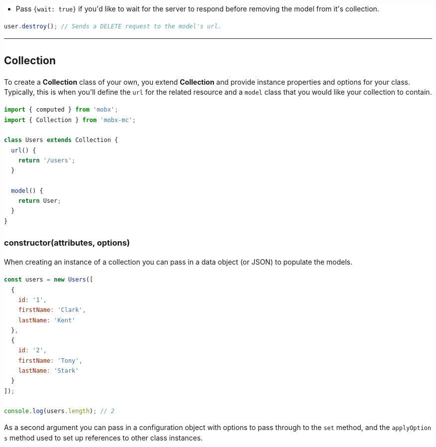 - Pass `{wait: true}` if you'd like to wait for the server to respond before removing the model from it's collection.

```javascript
user.destroy(); // Sends a DELETE request to the model's url.
```

---

## Collection

To create a **Collection** class of your own, you extend **Collection** and provide instance properties and options for your class. Typically, this is when you'll define the `url` for the related resource and a `model` class that you would like your collection to contain.

```js
import { computed } from 'mobx';
import { Collection } from 'mobx-mc';

class Users extends Collection {
  url() {
    return '/users';
  }

  model() {
    return User;
  }
}
```

### constructor(attributes, options)

When creating an instance of a collection you can pass in a data object (or JSON) to populate the models.

```javascript
const users = new Users([
  {
    id: '1',
    firstName: 'Clark',
    lastName: 'Kent'
  },
  {
    id: '2',
    firstName: 'Tony',
    lastName: 'Stark'
  }
]);

console.log(users.length); // 2
```

As a second argument you can pass in a configuration object with options to pass through to the `set` method, and the `applyOptions` method used to set up references to other class instances.
